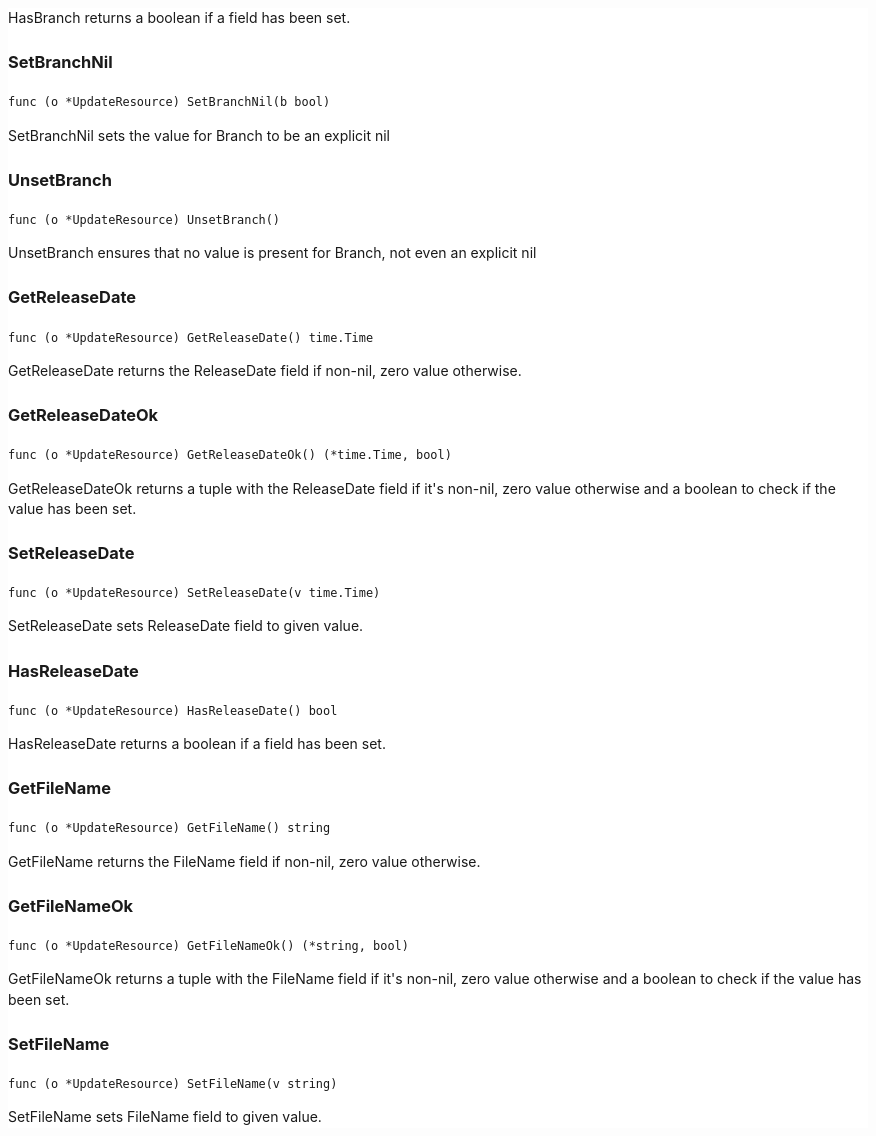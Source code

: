 HasBranch returns a boolean if a field has been set.

### SetBranchNil

`func (o *UpdateResource) SetBranchNil(b bool)`

 SetBranchNil sets the value for Branch to be an explicit nil

### UnsetBranch
`func (o *UpdateResource) UnsetBranch()`

UnsetBranch ensures that no value is present for Branch, not even an explicit nil
### GetReleaseDate

`func (o *UpdateResource) GetReleaseDate() time.Time`

GetReleaseDate returns the ReleaseDate field if non-nil, zero value otherwise.

### GetReleaseDateOk

`func (o *UpdateResource) GetReleaseDateOk() (*time.Time, bool)`

GetReleaseDateOk returns a tuple with the ReleaseDate field if it's non-nil, zero value otherwise
and a boolean to check if the value has been set.

### SetReleaseDate

`func (o *UpdateResource) SetReleaseDate(v time.Time)`

SetReleaseDate sets ReleaseDate field to given value.

### HasReleaseDate

`func (o *UpdateResource) HasReleaseDate() bool`

HasReleaseDate returns a boolean if a field has been set.

### GetFileName

`func (o *UpdateResource) GetFileName() string`

GetFileName returns the FileName field if non-nil, zero value otherwise.

### GetFileNameOk

`func (o *UpdateResource) GetFileNameOk() (*string, bool)`

GetFileNameOk returns a tuple with the FileName field if it's non-nil, zero value otherwise
and a boolean to check if the value has been set.

### SetFileName

`func (o *UpdateResource) SetFileName(v string)`

SetFileName sets FileName field to given value.
